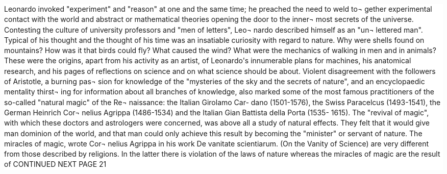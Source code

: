 Leonardo invoked "experiment" and
"reason" at one and the same time;
he preached the need to weld to¬
gether experimental contact with the
world and abstract or mathematical
theories opening the door to the inner¬
most secrets of the universe.
Contesting the culture of university
professors and "men of letters", Leo¬
nardo described himself as an "un¬
lettered man". Typical of his thought
and the thought of his time was
an insatiable curiosity with regard to
nature. Why were shells found on
mountains? How was it that birds
could fly? What caused the wind?
What were the mechanics of walking
in men and in animals?
These were the origins, apart from
his activity as an artist, of Leonardo's
innumerable plans for machines, his
anatomical research, and his pages of
reflections on science and on what
science should be about.
Violent disagreement with the
followers of Aristotle, a burning pas¬
sion for knowledge of the "mysteries
of the sky and the secrets of nature",
and an encyclopaedic mentality thirst¬
ing for information about all branches
of knowledge, also marked some of
the most famous practitioners of the
so-called "natural magic" of the Re¬
naissance: the Italian Girolamo Car-
dano (1501-1576), the Swiss Paracelcus
(1493-1541), the German Heinrich Cor¬
nelius Agrippa (1486-1534) and the
Italian Gian Battista della Porta (1535-
1615).
The "revival of magic", with which
these doctors and astrologers were
concerned, was above all a study of
natural effects. They felt that it would
give man dominion of the world, and
that man could only achieve this result
by becoming the "minister" or servant
of nature.
The miracles of magic, wrote Cor¬
nelius Agrippa in his work De vanitate
scientiarum. (On the Vanity of Science)
are very different from those described
by religions. In the latter there is
violation of the laws of nature whereas
the miracles of magic are the result of
CONTINUED NEXT PAGE
21

